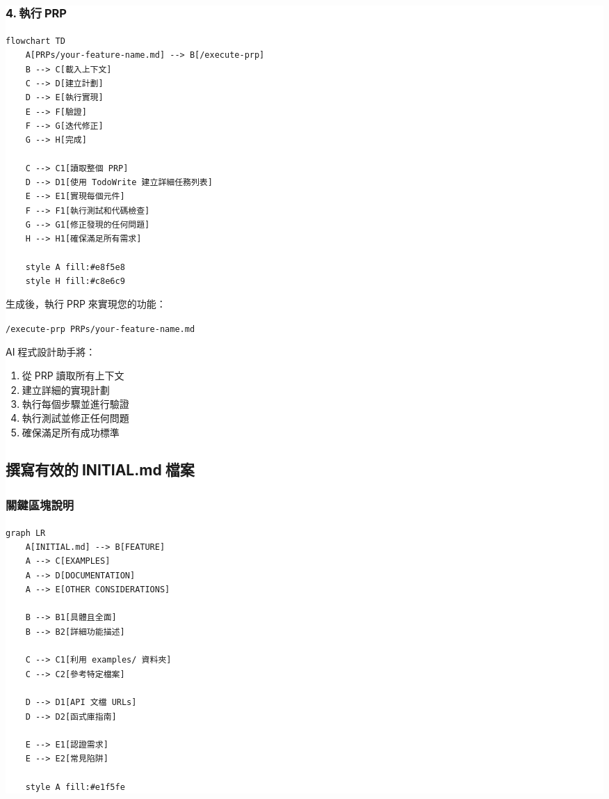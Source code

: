 ### 4. 執行 PRP

```mermaid
flowchart TD
    A[PRPs/your-feature-name.md] --> B[/execute-prp]
    B --> C[載入上下文]
    C --> D[建立計劃]
    D --> E[執行實現]
    E --> F[驗證]
    F --> G[迭代修正]
    G --> H[完成]
    
    C --> C1[讀取整個 PRP]
    D --> D1[使用 TodoWrite 建立詳細任務列表]
    E --> E1[實現每個元件]
    F --> F1[執行測試和代碼檢查]
    G --> G1[修正發現的任何問題]
    H --> H1[確保滿足所有需求]
    
    style A fill:#e8f5e8
    style H fill:#c8e6c9
```

生成後，執行 PRP 來實現您的功能：

```bash
/execute-prp PRPs/your-feature-name.md
```

AI 程式設計助手將：
1. 從 PRP 讀取所有上下文
2. 建立詳細的實現計劃
3. 執行每個步驟並進行驗證
4. 執行測試並修正任何問題
5. 確保滿足所有成功標準

## 撰寫有效的 INITIAL.md 檔案

### 關鍵區塊說明

```mermaid
graph LR
    A[INITIAL.md] --> B[FEATURE]
    A --> C[EXAMPLES]
    A --> D[DOCUMENTATION]
    A --> E[OTHER CONSIDERATIONS]
    
    B --> B1[具體且全面]
    B --> B2[詳細功能描述]
    
    C --> C1[利用 examples/ 資料夾]
    C --> C2[參考特定檔案]
    
    D --> D1[API 文檔 URLs]
    D --> D2[函式庫指南]
    
    E --> E1[認證需求]
    E --> E2[常見陷阱]
    
    style A fill:#e1f5fe
```
